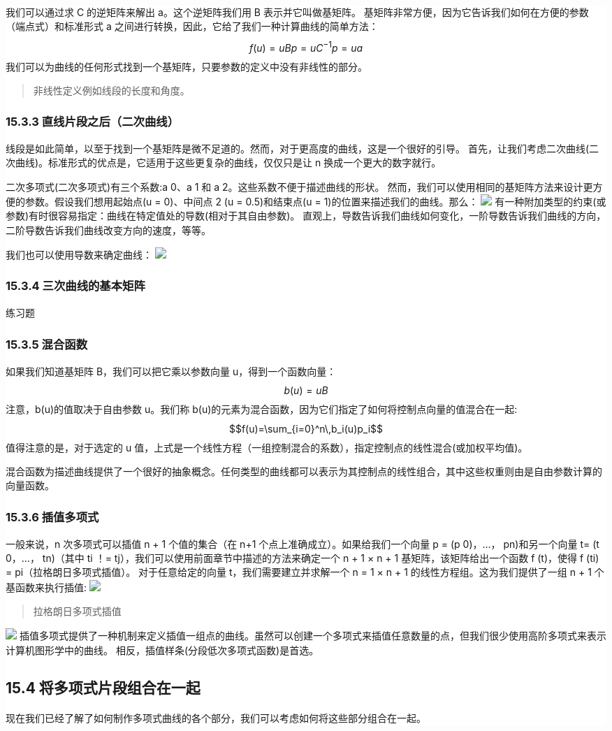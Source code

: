 我们可以通过求 C 的逆矩阵来解出 a。这个逆矩阵我们用 B 表示并它叫做基矩阵。
基矩阵非常方便，因为它告诉我们如何在方便的参数（端点式）和标准形式 a 之间进行转换，因此，它给了我们一种计算曲线的简单方法：
$$f(u)=uBp=uC^{-1}p=ua$$
我们可以为曲线的任何形式找到一个基矩阵，只要参数的定义中没有非线性的部分。

> 非线性定义例如线段的长度和角度。

### 15.3.3 直线片段之后（二次曲线）

线段是如此简单，以至于找到一个基矩阵是微不足道的。然而，对于更高度的曲线，这是一个很好的引导。
首先，让我们考虑二次曲线(二次曲线)。标准形式的优点是，它适用于这些更复杂的曲线，仅仅只是让 n 换成一个更大的数字就行。

二次多项式(二次多项式)有三个系数:a 0、a 1 和 a 2。这些系数不便于描述曲线的形状。
然而，我们可以使用相同的基矩阵方法来设计更方便的参数。假设我们想用起始点(u = 0)、中间点 2 (u = 0.5)和结束点(u = 1)的位置来描述我们的曲线。那么：
![](pic/Pasted%20image%2020240401165701.png)
有一种附加类型的约束(或参数)有时很容易指定：曲线在特定值处的导数(相对于其自由参数)。
直观上，导数告诉我们曲线如何变化，一阶导数告诉我们曲线的方向，二阶导数告诉我们曲线改变方向的速度，等等。

我们也可以使用导数来确定曲线：
![](pic/Pasted%20image%2020240401170050.png)

### 15.3.4 三次曲线的基本矩阵

练习题

### 15.3.5 混合函数

如果我们知道基矩阵 B，我们可以把它乘以参数向量 u，得到一个函数向量：
$$b(u)=uB$$
注意，b(u)的值取决于自由参数 u。我们称 b(u)的元素为混合函数，因为它们指定了如何将控制点向量的值混合在一起:
$$f(u)=\sum_{i=0}^n\,b_i(u)p_i$$
值得注意的是，对于选定的 u 值，上式是一个线性方程（一组控制混合的系数），指定控制点的线性混合(或加权平均值)。

混合函数为描述曲线提供了一个很好的抽象概念。任何类型的曲线都可以表示为其控制点的线性组合，其中这些权重则由是自由参数计算的向量函数。

### 15.3.6 插值多项式

一般来说，n 次多项式可以插值 n + 1 个值的集合（在 n+1 个点上准确成立）。如果给我们一个向量 p = (p 0)，…， pn)和另一个向量 t= (t 0，…， tn)（其中 ti ！= tj），我们可以使用前面章节中描述的方法来确定一个 n + 1 × n + 1 基矩阵，该矩阵给出一个函数 f (t)，使得 f (ti) = pi（拉格朗日多项式插值）。
对于任意给定的向量 t，我们需要建立并求解一个 n = 1 × n + 1 的线性方程组。这为我们提供了一组 n + 1 个基函数来执行插值:
![](pic/Pasted%20image%2020240401171520.png)

> 拉格朗日多项式插值

![](pic/Pasted%20image%2020240401171106.png)
插值多项式提供了一种机制来定义插值一组点的曲线。虽然可以创建一个多项式来插值任意数量的点，但我们很少使用高阶多项式来表示计算机图形学中的曲线。
相反，插值样条(分段低次多项式函数)是首选。

## 15.4 将多项式片段组合在一起

现在我们已经了解了如何制作多项式曲线的各个部分，我们可以考虑如何将这些部分组合在一起。
